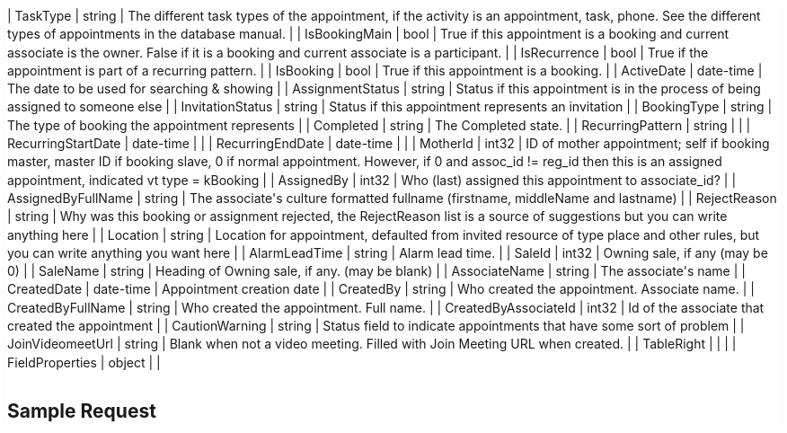 | TaskType | string | The different task types of the appointment, if the activity is an appointment, task, phone. See the different types of appointments in the database manual. |
| IsBookingMain | bool | True if this appointment is a booking and current associate is the owner. False if it is a booking and current associate is a participant. |
| IsRecurrence | bool | True if the appointment is part of a recurring pattern. |
| IsBooking | bool | True if this appointment is a booking. |
| ActiveDate | date-time | The date to be used for searching &amp; showing |
| AssignmentStatus | string | Status if this appointment is in the process of being assigned to someone else |
| InvitationStatus | string | Status if this appointment represents an invitation |
| BookingType | string | The type of booking the appointment represents |
| Completed | string | The Completed state. |
| RecurringPattern | string |  |
| RecurringStartDate | date-time |  |
| RecurringEndDate | date-time |  |
| MotherId | int32 | ID of mother appointment; self if booking master, master ID if booking slave, 0 if normal appointment. However, if 0 and assoc_id != reg_id then this is an assigned appointment, indicated vt type = kBooking |
| AssignedBy | int32 | Who (last) assigned this appointment to associate_id? |
| AssignedByFullName | string | The associate's culture formatted fullname (firstname, middleName and lastname) |
| RejectReason | string | Why was this booking or assignment rejected, the RejectReason list is a source of suggestions but you can write anything here |
| Location | string | Location for appointment, defaulted from invited resource of type place and other rules, but you can write anything you want here |
| AlarmLeadTime | string | Alarm lead time. |
| SaleId | int32 | Owning sale, if any (may be 0) |
| SaleName | string | Heading of Owning sale, if any. (may be blank) |
| AssociateName | string | The associate's name |
| CreatedDate | date-time | Appointment creation date |
| CreatedBy | string | Who created the appointment. Associate name. |
| CreatedByFullName | string | Who created the appointment. Full name. |
| CreatedByAssociateId | int32 | Id of the associate that created the appointment |
| CautionWarning | string | Status field to indicate appointments that have some sort of problem |
| JoinVideomeetUrl | string | Blank when not a video meeting. Filled with Join Meeting URL when created. |
| TableRight |  |  |
| FieldProperties | object |  |

## Sample Request
